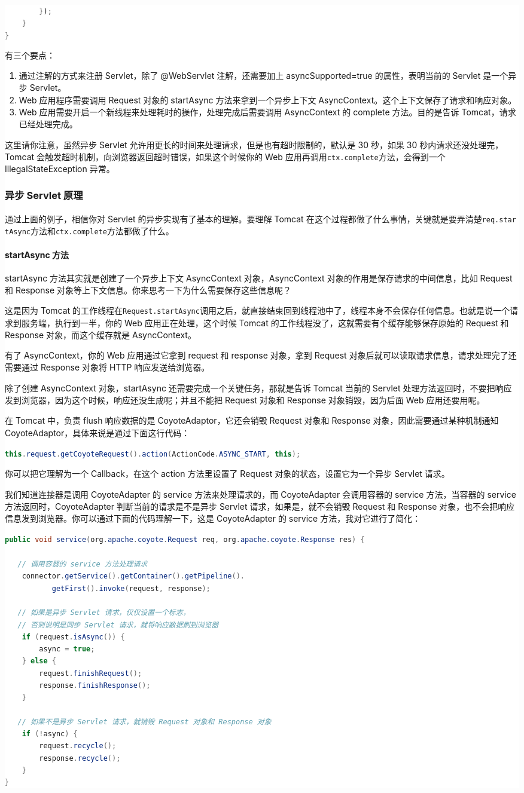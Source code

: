 ```java
        });
    }
}
```

有三个要点：

1. 通过注解的方式来注册 Servlet，除了 @WebServlet 注解，还需要加上 asyncSupported=true 的属性，表明当前的 Servlet 是一个异步 Servlet。
2. Web 应用程序需要调用 Request 对象的 startAsync 方法来拿到一个异步上下文 AsyncContext。这个上下文保存了请求和响应对象。
3. Web 应用需要开启一个新线程来处理耗时的操作，处理完成后需要调用 AsyncContext 的 complete 方法。目的是告诉 Tomcat，请求已经处理完成。

这里请你注意，虽然异步 Servlet 允许用更长的时间来处理请求，但是也有超时限制的，默认是 30 秒，如果 30 秒内请求还没处理完，Tomcat 会触发超时机制，向浏览器返回超时错误，如果这个时候你的 Web 应用再调用`ctx.complete`方法，会得到一个 IllegalStateException 异常。

### 异步 Servlet 原理

通过上面的例子，相信你对 Servlet 的异步实现有了基本的理解。要理解 Tomcat 在这个过程都做了什么事情，关键就是要弄清楚`req.startAsync`方法和`ctx.complete`方法都做了什么。

#### startAsync 方法

startAsync 方法其实就是创建了一个异步上下文 AsyncContext 对象，AsyncContext 对象的作用是保存请求的中间信息，比如 Request 和 Response 对象等上下文信息。你来思考一下为什么需要保存这些信息呢？

这是因为 Tomcat 的工作线程在`Request.startAsync`调用之后，就直接结束回到线程池中了，线程本身不会保存任何信息。也就是说一个请求到服务端，执行到一半，你的 Web 应用正在处理，这个时候 Tomcat 的工作线程没了，这就需要有个缓存能够保存原始的 Request 和 Response 对象，而这个缓存就是 AsyncContext。

有了 AsyncContext，你的 Web 应用通过它拿到 request 和 response 对象，拿到 Request 对象后就可以读取请求信息，请求处理完了还需要通过 Response 对象将 HTTP 响应发送给浏览器。

除了创建 AsyncContext 对象，startAsync 还需要完成一个关键任务，那就是告诉 Tomcat 当前的 Servlet 处理方法返回时，不要把响应发到浏览器，因为这个时候，响应还没生成呢；并且不能把 Request 对象和 Response 对象销毁，因为后面 Web 应用还要用呢。

在 Tomcat 中，负责 flush 响应数据的是 CoyoteAdaptor，它还会销毁 Request 对象和 Response 对象，因此需要通过某种机制通知 CoyoteAdaptor，具体来说是通过下面这行代码：

```java
this.request.getCoyoteRequest().action(ActionCode.ASYNC_START, this);
```

你可以把它理解为一个 Callback，在这个 action 方法里设置了 Request 对象的状态，设置它为一个异步 Servlet 请求。

我们知道连接器是调用 CoyoteAdapter 的 service 方法来处理请求的，而 CoyoteAdapter 会调用容器的 service 方法，当容器的 service 方法返回时，CoyoteAdapter 判断当前的请求是不是异步 Servlet 请求，如果是，就不会销毁 Request 和 Response 对象，也不会把响应信息发到浏览器。你可以通过下面的代码理解一下，这是 CoyoteAdapter 的 service 方法，我对它进行了简化：

```java
public void service(org.apache.coyote.Request req, org.apache.coyote.Response res) {

   // 调用容器的 service 方法处理请求
    connector.getService().getContainer().getPipeline().
           getFirst().invoke(request, response);

   // 如果是异步 Servlet 请求，仅仅设置一个标志，
   // 否则说明是同步 Servlet 请求，就将响应数据刷到浏览器
    if (request.isAsync()) {
        async = true;
    } else {
        request.finishRequest();
        response.finishResponse();
    }

   // 如果不是异步 Servlet 请求，就销毁 Request 对象和 Response 对象
    if (!async) {
        request.recycle();
        response.recycle();
    }
}
```
